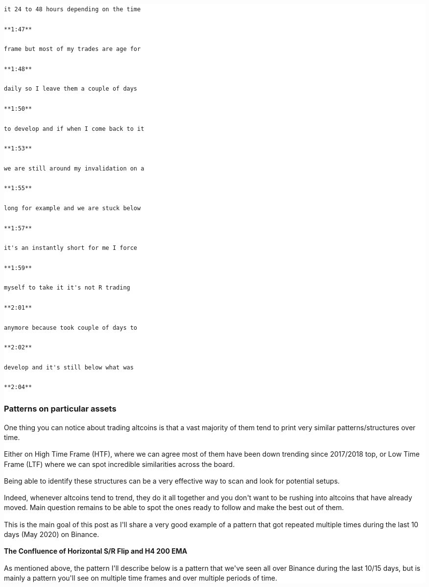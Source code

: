     it 24 to 48 hours depending on the time
    
    **1:47**
    
    frame but most of my trades are age for
    
    **1:48**
    
    daily so I leave them a couple of days
    
    **1:50**
    
    to develop and if when I come back to it
    
    **1:53**
    
    we are still around my invalidation on a
    
    **1:55**
    
    long for example and we are stuck below
    
    **1:57**
    
    it's an instantly short for me I force
    
    **1:59**
    
    myself to take it it's not R trading
    
    **2:01**
    
    anymore because took couple of days to
    
    **2:02**
    
    develop and it's still below what was
    
    **2:04**
    

### Patterns on particular assets

One thing you can notice about trading altcoins is that a vast majority of them tend to print very similar patterns/structures over time.

Either on High Time Frame (HTF), where we can agree most of them have been down trending since 2017/2018 top, or Low Time Frame (LTF) where we can spot incredible similarities across the board.

Being able to identify these structures can be a very effective way to scan and look for potential setups.

Indeed, whenever altcoins tend to trend, they do it all together and you don't want to be rushing into altcoins that have already moved. Main question remains to be able to spot the ones ready to follow and make the best out of them.

This is the main goal of this post as I'll share a very good example of a pattern that got repeated multiple times during the last 10 days (May 2020) on Binance.

**The Confluence of Horizontal S/R Flip and H4 200 EMA**

As mentioned above, the pattern I'll describe below is a pattern that we've seen all over Binance during the last 10/15 days, but is mainly a pattern you'll see on multiple time frames and over multiple periods of time.
